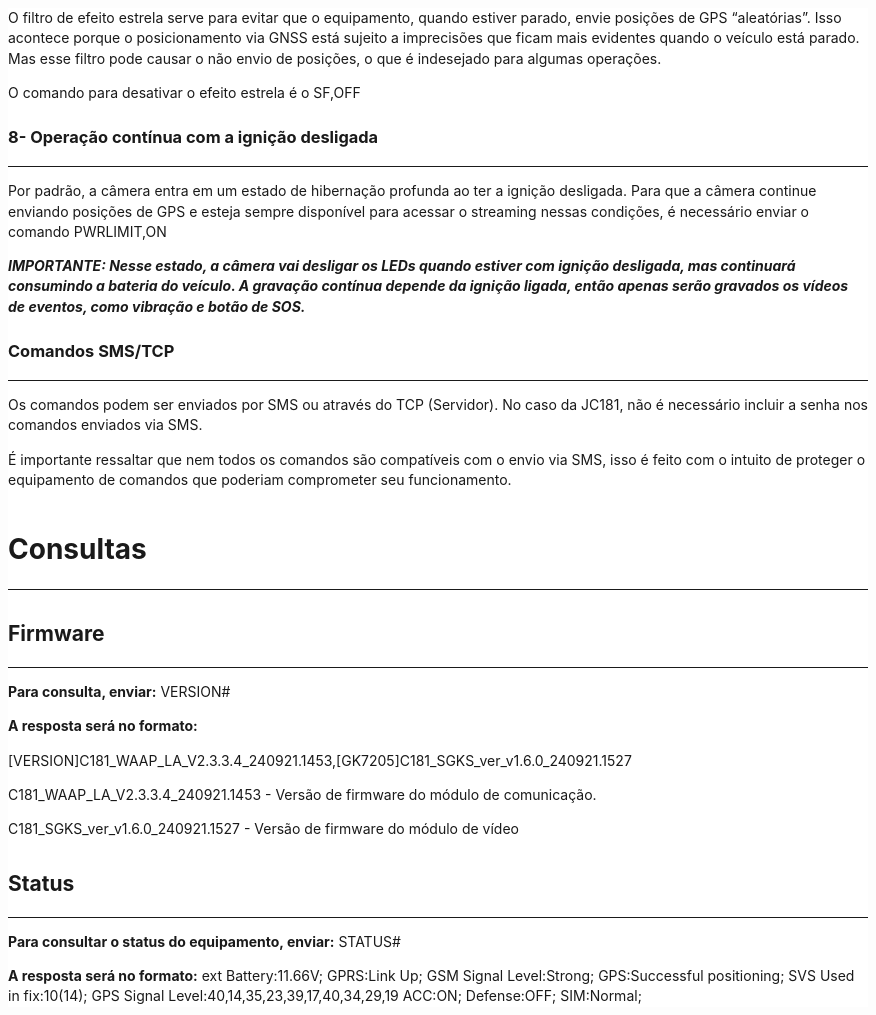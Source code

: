 O filtro de efeito estrela serve para evitar que o equipamento, quando estiver parado, envie posições de GPS “aleatórias”. Isso acontece porque o posicionamento via GNSS está sujeito a imprecisões que ficam mais evidentes quando o veículo está parado. Mas esse filtro pode causar o não envio de posições, o que é indesejado para algumas operações.

O comando para desativar o efeito estrela é o SF,OFF

### 8- Operação contínua com a ignição desligada

---

Por padrão, a câmera entra em um estado de hibernação profunda ao ter a ignição desligada. Para que a câmera continue enviando posições de GPS e esteja sempre disponível para acessar o streaming nessas condições, é necessário enviar o comando PWRLIMIT,ON

***IMPORTANTE: Nesse estado, a câmera vai desligar os LEDs quando estiver com ignição desligada, mas continuará consumindo a bateria do veículo. A gravação contínua depende da ignição ligada, então apenas serão gravados os vídeos de eventos, como vibração e botão de SOS.***

### Comandos SMS/TCP

---

Os comandos podem ser enviados por SMS ou através do TCP (Servidor). No caso da JC181, não é necessário incluir a senha nos comandos enviados via SMS.

É importante ressaltar que nem todos os comandos são compatíveis com o envio via SMS, isso é feito com o intuito de proteger o equipamento de comandos que poderiam comprometer seu funcionamento.

# Consultas

---

## Firmware

---

**Para consulta, enviar:** VERSION#

**A resposta será no formato:**

[VERSION]C181_WAAP_LA_V2.3.3.4_240921.1453,[GK7205]C181_SGKS_ver_v1.6.0_240921.1527

C181_WAAP_LA_V2.3.3.4_240921.1453 - Versão de firmware do módulo de comunicação.

C181_SGKS_ver_v1.6.0_240921.1527 - Versão de firmware do módulo de vídeo

## Status

---

**Para consultar o status do equipamento, enviar:** STATUS#

**A resposta será no formato:** ext Battery:11.66V; GPRS:Link Up; GSM Signal Level:Strong; GPS:Successful positioning; SVS Used in fix:10(14); GPS Signal Level:40,14,35,23,39,17,40,34,29,19 ACC:ON; Defense:OFF; SIM:Normal;
